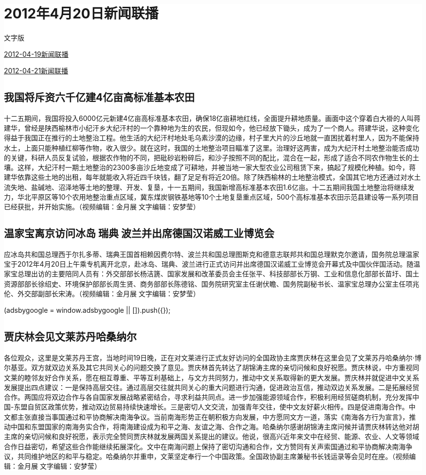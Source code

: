 







# 2012年4月20日新闻联播
 文字版








[2012-04-19新闻联播](/xinwenlianbo/20120419)


[2012-04-21新闻联播](/xinwenlianbo/20120421)





## 我国将斥资六千亿建4亿亩高标准基本农田


十二五期间，我国将投入6000亿元新建4亿亩高标准基本农田，确保18亿亩耕地红线，全面提升耕地质量。画面中这个穿着白大褂的人叫蒋建华，曾经是陕西榆林市小纪汗乡大纪汗村的一个靠种地为生的农民，但现如今，他已经放下锄头，成为了一个商人。蒋建华说，这种变化得益于我国正在推行的土地整治工程。他生活的大纪汗村地处毛乌素沙漠的边缘，村子里大片的沙丘地就一直困扰着村里人，因为不能保持水土，上面只能种植红柳等作物，收入很少。就在这时，我国的土地整治项目瞄准了这里。治理好这两害，成为大纪汗村土地整治能否成功的关键，科研人员反复试验，根据农作物的不同，把砒砂岩粉碎后，和沙子按照不同的配比，混合在一起，形成了适合不同农作物生长的土壤。这样，大纪汗村一期土地整治的2300多亩沙丘地变成了可耕地，并被当地一家大型农业公司租赁下来，搞起了规模化种植。如今，蒋建华依靠这些土地的出租，每年就能收入将近四千块钱，翻了足足有将近20倍。除了陕西榆林的土地整治模式，全国其它地方还通过对水土流失地、盐碱地、沼泽地等土地的整理、开发、复垦，十一五期间，我国新增高标准基本农田1.6亿亩。十二五期间我国土地整治将继续发力，华北平原区等10个农用地整治重点区域，冀东煤炭钢铁基地等10个土地复垦重点区域，500个高标准基本农田示范县建设等一系列项目已经获批，并开始实施。（视频编辑：金月展 文字编辑：安梦莹）


## 温家宝离京访问冰岛 瑞典 波兰并出席德国汉诺威工业博览会


应冰岛共和国总理西于尔扎多蒂、瑞典王国首相赖因费尔特、波兰共和国总理图斯克和德意志联邦共和国总理默克尔邀请，国务院总理温家宝于2012年4月20日上午乘专机离开北京，赴冰岛、瑞典、波兰进行正式访问并出席德国汉诺威工业博览会开幕式及中国伙伴国活动。随温家宝总理出访的主要陪同人员有：外交部部长杨洁篪、国家发展和改革委员会主任张平、科技部部长万钢、工业和信息化部部长苗圩、国土资源部部长徐绍史、环境保护部部长周生贤、商务部部长陈德铭、国务院研究室主任谢伏瞻、国务院副秘书长、温家宝总理办公室主任项兆伦、外交部副部长宋涛。（视频编辑：金月展 文字编辑：安梦莹）





 (adsbygoogle = window.adsbygoogle || []).push({});

 
## 贾庆林会见文莱苏丹哈桑纳尔


各位观众，这里是文莱苏丹王宫，当地时间19日晚，正在对文莱进行正式友好访问的全国政协主席贾庆林在这里会见了文莱苏丹哈桑纳尔·博尔基亚。双方就双边关系及其它共同关心的问题交换了意见。贾庆林首先转达了胡锦涛主席的亲切问候和良好祝愿。贾庆林说，中方重视同文莱的睦邻友好合作关系，愿在相互尊重、平等互利基础上，与文方共同努力，推动中文关系取得新的更大发展。贾庆林并就促进中文关系发展提出四点建议：一是保持高层交往。通过高层交往就共同关心的重大问题进行沟通，促进政治互信，推动双边关系发展。二是拓展经贸合作。两国应将双边合作与各自国家发展战略紧密结合，寻求利益共同点。进一步加强能源领域合作，积极利用经贸磋商机制，充分发挥中国-东盟自贸区政策优势，推动双边贸易持续快速增长。三是密切人文交流，加强青年交往，使中文友好薪火相传。四是促进南海合作。中文都主张直接当事国通过和平协商解决南海争议。当前南海形势正在朝积极方向发展，中方愿同文方一道，落实《南海各方行为宣言》，推动中国和东盟国家的南海务实合作，将南海建设成为和平之海、友谊之海、合作之海。哈桑纳尔感谢胡锦涛主席问候并请贾庆林转达他对胡主席的亲切问候和良好祝愿，表示完全赞同贾庆林就发展两国关系提出的建议。他说，很高兴近年来文中在经贸、能源、农业、人文等领域合作日益密切，希望这些合作能继续拓展深化。文中在南海问题上保持了密切沟通和合作，文方赞同有关声索国通过和平协商解决南海争议，共同维护地区的和平与稳定。哈桑纳尔并重申，文莱坚定奉行一个中国政策。全国政协副主席兼秘书长钱运录等会见时在座。（视频编辑：金月展 文字编辑：安梦莹）

